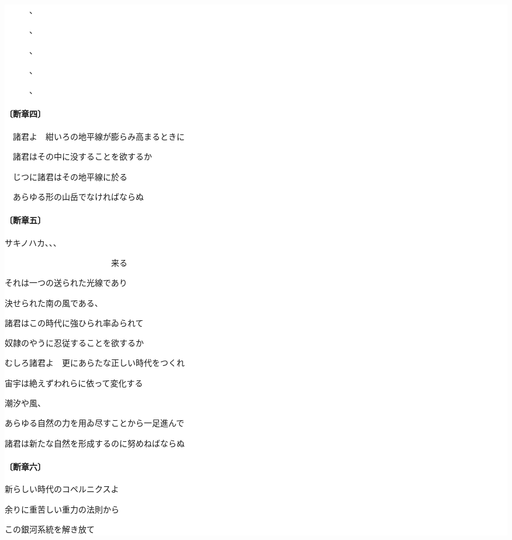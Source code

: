 　　　、

　　　、

　　　、

　　　、

　　　、





#### 〔断章四〕



　諸君よ　紺いろの地平線が膨らみ高まるときに

　諸君はその中に没することを欲するか

　じつに諸君はその地平線に於る

　あらゆる形の山岳でなければならぬ





#### 〔断章五〕



サキノハカ、、、

　　　　　　　　　　　　　来る

それは一つの送られた光線であり

決せられた南の風である、

諸君はこの時代に強ひられ率ゐられて

奴隷のやうに忍従することを欲するか

むしろ諸君よ　更にあらたな正しい時代をつくれ

宙宇は絶えずわれらに依って変化する

潮汐や風、

あらゆる自然の力を用ゐ尽すことから一足進んで

諸君は新たな自然を形成するのに努めねばならぬ





#### 〔断章六〕



新らしい時代のコペルニクスよ

余りに重苦しい重力の法則から

この銀河系統を解き放て
